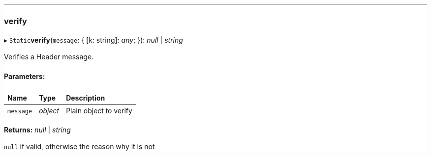 ___

### verify

▸ `Static`**verify**(`message`: { [k: string]: *any*;  }): *null* \| *string*

Verifies a Header message.

#### Parameters:

Name | Type | Description |
:------ | :------ | :------ |
`message` | *object* | Plain object to verify   |

**Returns:** *null* \| *string*

`null` if valid, otherwise the reason why it is not
